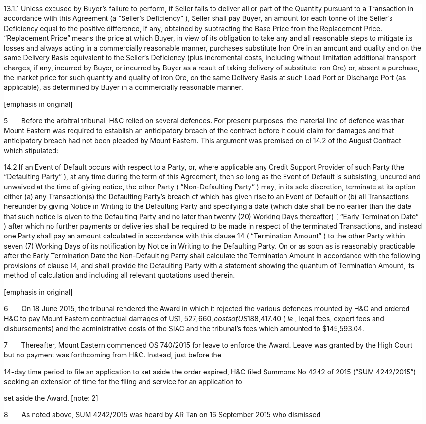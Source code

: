  13.1.1 Unless excused by Buyer’s failure to perform, if Seller fails to deliver all or part of the Quantity pursuant to a Transaction in accordance with this Agreement (a “Seller’s Deficiency” ), Seller shall pay Buyer, an amount for each tonne of the Seller’s Deficiency equal to the positive difference, if any, obtained by subtracting the Base Price from the Replacement Price. “Replacement Price” means the price at which Buyer, in view of its obligation to take any and all reasonable steps to mitigate its losses and always acting in a commercially reasonable manner, purchases substitute Iron Ore in an amount and quality and on the same Delivery Basis equivalent to the Seller’s Deficiency (plus incremental costs, including without limitation additional transport charges, if any, incurred by Buyer, or incurred by Buyer as a result of taking delivery of substitute Iron Ore) or, absent a purchase, the market price for such quantity and quality of Iron Ore, on the same Delivery Basis at such Load Port or Discharge Port (as applicable), as determined by Buyer in a commercially reasonable manner. 

 [emphasis in original] 

5       Before the arbitral tribunal, H&C relied on several defences. For present purposes, the material line of defence was that Mount Eastern was required to establish an anticipatory breach of the contract before it could claim for damages and that anticipatory breach had not been pleaded by Mount Eastern. This argument was premised on cl 14.2 of the August Contract which stipulated: 

 14.2 If an Event of Default occurs with respect to a Party, or, where applicable any Credit Support Provider of such Party (the “Defaulting Party” ), at any time during the term of this Agreement, then so long as the Event of Default is subsisting, uncured and unwaived at the time of giving notice, the other Party ( “Non-Defaulting Party” ) may, in its sole discretion, terminate at its option either (a) any Transaction(s) the Defaulting Party’s breach of which has given rise to an Event of Default or (b) all Transactions hereunder by giving Notice in Writing to the Defaulting Party and specifying a date (which date shall be no earlier than the date that such notice is given to the Defaulting Party and no later than twenty (20) Working Days thereafter) ( “Early Termination Date” ) after which no further payments or deliveries shall be required to be made in respect of the terminated Transactions, and instead one Party shall pay an amount calculated in accordance with this clause 14 ( “Termination Amount” ) to the other Party within seven (7) Working Days of its notification by Notice in Writing to the Defaulting Party. On or as soon as is reasonably practicable after the Early Termination Date the Non-Defaulting Party shall calculate the Termination Amount in accordance with the following provisions of clause 14, and shall provide the Defaulting Party with a statement showing the quantum of Termination Amount, its method of calculation and including all relevant quotations used therein. 

 [emphasis in original] 

6       On 18 June 2015, the tribunal rendered the Award in which it rejected the various defences mounted by H&C and ordered H&C to pay Mount Eastern contractual damages of US$1,527,660, costs of US$188,417.40 ( _ie_ , legal fees, expert fees and disbursements) and the administrative costs of the SIAC and the tribunal’s fees which amounted to $145,593.04. 

7       Thereafter, Mount Eastern commenced OS 740/2015 for leave to enforce the Award. Leave was granted by the High Court but no payment was forthcoming from H&C. Instead, just before the 


14-day time period to file an application to set aside the order expired, H&C filed Summons No 4242 of 2015 (“SUM 4242/2015”) seeking an extension of time for the filing and service for an application to 

set aside the Award. [note: 2] 

8       As noted above, SUM 4242/2015 was heard by AR Tan on 16 September 2015 who dismissed 
